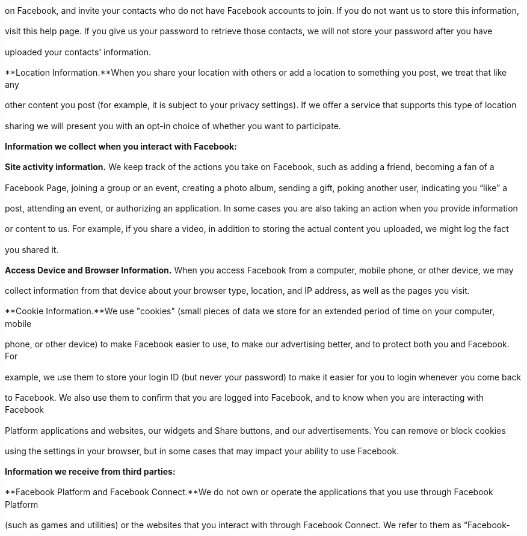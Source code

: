 on Facebook, and invite your contacts who do not have Facebook accounts to join. If you do not want us to store this information,

visit this help page. If you give us your password to retrieve those contacts, we will not store your password after you have

uploaded your contactsʼ information.

**Location Information.**When you share your location with others or add a location to something you post, we treat that like any

other content you post (for example, it is subject to your privacy settings). If we oﬀer a service that supports this type of location

sharing we will present you with an opt-in choice of whether you want to participate.

**Information we collect when you interact with Facebook:**

**Site activity information.** We keep track of the actions you take on Facebook, such as adding a friend, becoming a fan of a

Facebook Page, joining a group or an event, creating a photo album, sending a gift, poking another user, indicating you “like” a

post, attending an event, or authorizing an application. In some cases you are also taking an action when you provide information

or content to us. For example, if you share a video, in addition to storing the actual content you uploaded, we might log the fact

you shared it.

**Access Device and Browser Information.** When you access Facebook from a computer, mobile phone, or other device, we may

collect information from that device about your browser type, location, and IP address, as well as the pages you visit.

**Cookie Information.**We use "cookies" (small pieces of data we store for an extended period of time on your computer, mobile

phone, or other device) to make Facebook easier to use, to make our advertising better, and to protect both you and Facebook. For

example, we use them to store your login ID (but never your password) to make it easier for you to login whenever you come back

to Facebook. We also use them to conﬁrm that you are logged into Facebook, and to know when you are interacting with Facebook

Platform applications and websites, our widgets and Share buttons, and our advertisements. You can remove or block cookies

using the settings in your browser, but in some cases that may impact your ability to use Facebook.

**Information we receive from third parties:**

**Facebook Platform and Facebook Connect.**We do not own or operate the applications that you use through Facebook Platform

(such as games and utilities) or the websites that you interact with through Facebook Connect. We refer to them as “Facebook-
